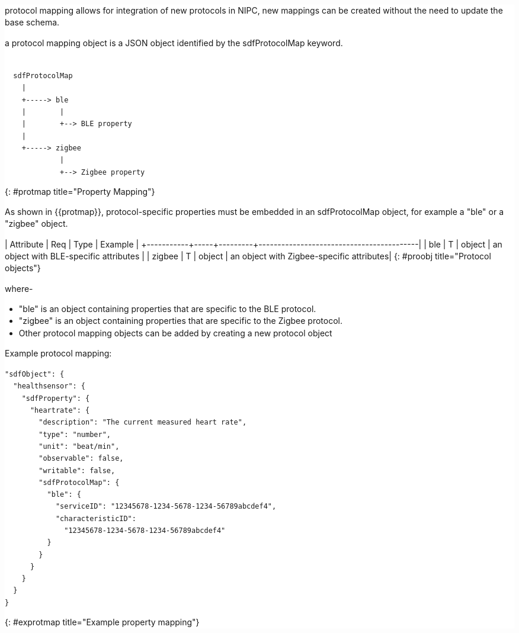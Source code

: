 protocol mapping allows for integration of new protocols in NIPC, new mappings 
can be created without the need to update the base schema.

a protocol mapping object is a JSON object identified by the sdfProtocolMap keyword.

~~~~~ aasvg

  sdfProtocolMap
    |
    +-----> ble
    |        |
    |        +--> BLE property
    |
    +-----> zigbee
             |
             +--> Zigbee property

~~~~~
{: #protmap title="Property Mapping"}

As shown in {{protmap}}, protocol-specific properties must be embedded in an
sdfProtocolMap object, for example a "ble" or a "zigbee" object.


| Attribute | Req |   Type  |          Example                         |
+-----------+-----+---------+------------------------------------------|
| ble       |  T  |  object | an object with BLE-specific attributes   |
| zigbee    |  T  |  object | an object with Zigbee-specific attributes|
{: #proobj title="Protocol objects"}

where-

 - "ble" is an object containing properties that are specific to the BLE
   protocol.
 - "zigbee" is an object containing properties that are specific to the
   Zigbee protocol.
 - Other protocol mapping objects can be added by creating a new protocol
   object

Example protocol mapping:

~~~~~
"sdfObject": {
  "healthsensor": {
    "sdfProperty": {
      "heartrate": {
        "description": "The current measured heart rate",
        "type": "number",
        "unit": "beat/min",
        "observable": false,
        "writable": false,
        "sdfProtocolMap": {
          "ble": {
            "serviceID": "12345678-1234-5678-1234-56789abcdef4",
            "characteristicID": 
              "12345678-1234-5678-1234-56789abcdef4"
          }
        }
      }
    }
  }
}
~~~~~
{: #exprotmap title="Example property mapping"}
